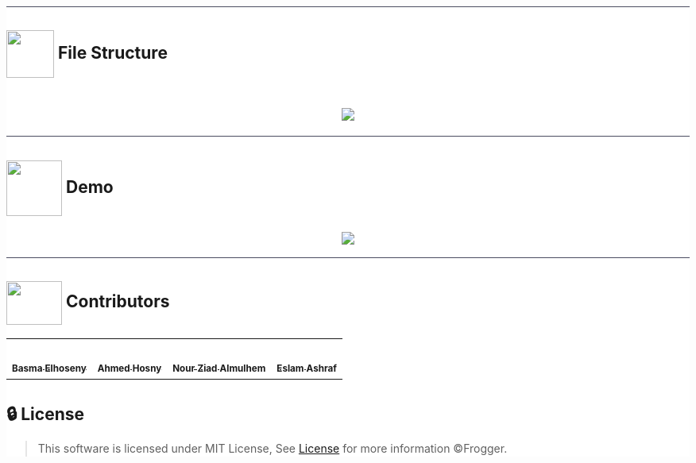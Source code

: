 </tr>
</table>
</ol>
<hr style="background-color: #4b4c60"></hr>
 <a id="structure"> </a>

## <img align= center width=60px height=60px src="https://media1.giphy.com/media/igsIZv3VwIIlRIpq5G/giphy.gif?cid=ecf05e47faatmwdhcst7c2d4eontr459hjd35zf3an324elo&rid=giphy.gif&ct=s"> File Structure 
<br>
<div align= center>
<img   src="https://github.com/BasmaElhoseny01/frog-frenzy/assets/71986226/97bd1f07-1cae-4d27-9366-4e4624015c96">
</div>
<hr style="background-color: #4b4c60"></hr>
<a id ="video"></a>

## <img  align= center width= 70px height =70px src="https://img.genial.ly/5f91608064ad990c6ee12237/bd7195a3-a8bb-494b-8a6d-af48dd4deb4b.gif?genial&1643587200063"> Demo

<div  align="center">
  <img align="center" height=370px  src="https://github.com/BasmaElhoseny01/frog-frenzy/assets/71986226/5b26b27b-59fb-4e5d-be19-877a0a832864.mp4">
</div>

<hr style="background-color: #4b4c60"></hr>
<a id ="contributors"></a>

## <img  align="center" width= 70px height =55px src="https://media0.giphy.com/media/Xy702eMOiGGPzk4Zkd/giphy.gif?cid=ecf05e475vmf48k83bvzye3w2m2xl03iyem3tkuw2krpkb7k&rid=giphy.gif&ct=s"> Contributors 

<table align="center" >
  <tr>
      <td align="center"><a href="https://github.com/BasmaElhoseny01"><img src="https://avatars.githubusercontent.com/u/72309546?v=4" width="150px;" alt=""/><br /><sub><b>Basma Elhoseny</b></sub></a><br /></td>
      <td align="center"><a href="https://github.com/AhmedHosny2024"><img src="https://avatars.githubusercontent.com/u/76389601?v=4" width="150px;" alt=""/><br /><sub><b>Ahmed Hosny</b></sub></a><br /></td>
      <td align="center"><a href="https://github.com/nouralmulhem"><img src="https://avatars.githubusercontent.com/u/76218033?v=4" width="150px;" alt=""/><br /><sub><b>Nour Ziad Almulhem</b></sub></a><br /></td>
      <td align="center"><a href="https://github.com/EslamAsHhraf"><img src="https://avatars.githubusercontent.com/u/71986226?v=4" width="150;" alt=""/><br /><sub><b>Eslam Ashraf</b></sub></a><br /></td>
  </tr>
</table>

## 🔒 License <a id ="license"></a>

>This software is licensed under MIT License, See [License](https://github.com/BasmaElhoseny01/frog-frenzy/blob/main/LICENSE) for more information ©Frogger.
